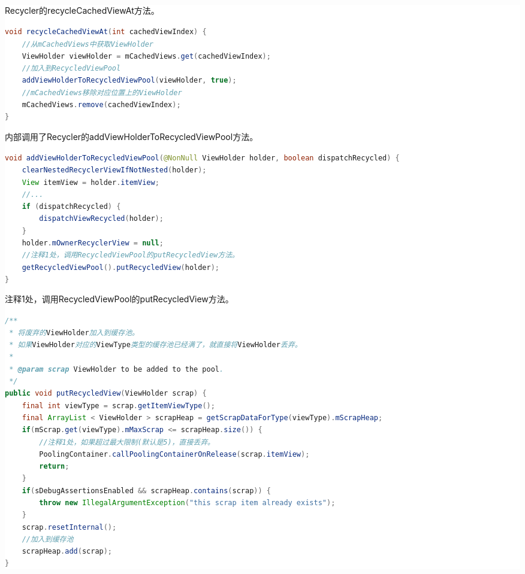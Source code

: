 Recycler的recycleCachedViewAt方法。

```java
void recycleCachedViewAt(int cachedViewIndex) {
    //从mCachedViews中获取ViewHolder
    ViewHolder viewHolder = mCachedViews.get(cachedViewIndex);
    //加入到RecycledViewPool
    addViewHolderToRecycledViewPool(viewHolder, true);
    //mCachedViews移除对应位置上的ViewHolder
    mCachedViews.remove(cachedViewIndex);
}
```

内部调用了Recycler的addViewHolderToRecycledViewPool方法。

```java
void addViewHolderToRecycledViewPool(@NonNull ViewHolder holder, boolean dispatchRecycled) {
    clearNestedRecyclerViewIfNotNested(holder);
    View itemView = holder.itemView;
    //...
    if (dispatchRecycled) {
        dispatchViewRecycled(holder);
    }
    holder.mOwnerRecyclerView = null;
    //注释1处，调用RecycledViewPool的putRecycledView方法。
    getRecycledViewPool().putRecycledView(holder);
}
```

注释1处，调用RecycledViewPool的putRecycledView方法。

```java
/**
 * 将废弃的ViewHolder加入到缓存池。
 * 如果ViewHolder对应的ViewType类型的缓存池已经满了，就直接将ViewHolder丢弃。
 *
 * @param scrap ViewHolder to be added to the pool.
 */
public void putRecycledView(ViewHolder scrap) {
    final int viewType = scrap.getItemViewType();
    final ArrayList < ViewHolder > scrapHeap = getScrapDataForType(viewType).mScrapHeap;
    if(mScrap.get(viewType).mMaxScrap <= scrapHeap.size()) {
        //注释1处，如果超过最大限制(默认是5)，直接丢弃。
        PoolingContainer.callPoolingContainerOnRelease(scrap.itemView);
        return;
    }
    if(sDebugAssertionsEnabled && scrapHeap.contains(scrap)) {
        throw new IllegalArgumentException("this scrap item already exists");
    }
    scrap.resetInternal();
    //加入到缓存池
    scrapHeap.add(scrap);
}

```
